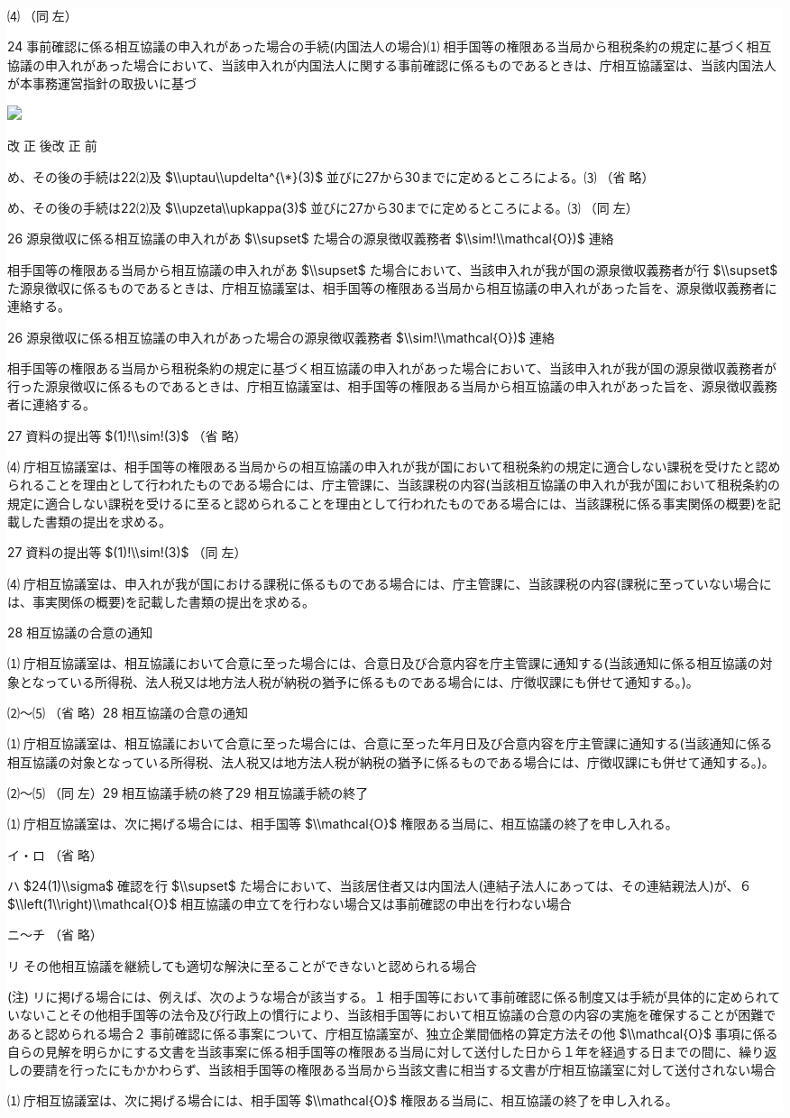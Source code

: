 ⑷ （同 左）

24 事前確認に係る相互協議の申入れがあった場合の手続(内国法人の場合)⑴ 相手国等の権限ある当局から租税条約の規定に基づく相互協議の申入れがあった場合において、当該申入れが内国法人に関する事前確認に係るものであるときは、庁相互協議室は、当該内国法人が本事務運営指針の取扱いに基づ

![](https://www.nta.go.jp/tmp/03d3f900-29d0-40e0-96b3-a1fecfcb2a63/images/e94788c201d8ca2fd49b4d9b3cdb3c7aff509c0733012da13e9271796d1b3d77.jpg)

改 正 後改 正 前

め、その後の手続は22⑵及 $\\uptau\\updelta^{\*}(3)$ 並びに27から30までに定めるところによる。⑶ （省 略）

め、その後の手続は22⑵及 $\\upzeta\\upkappa(3)$ 並びに27から30までに定めるところによる。⑶ （同 左）

26 源泉徴収に係る相互協議の申入れがあ $\\supset$ た場合の源泉徴収義務者 $\\sim!\\mathcal{O})$ 連絡

相手国等の権限ある当局から相互協議の申入れがあ $\\supset$ た場合において、当該申入れが我が国の源泉徴収義務者が行 $\\supset$ た源泉徴収に係るものであるときは、庁相互協議室は、相手国等の権限ある当局から相互協議の申入れがあった旨を、源泉徴収義務者に連絡する。

26 源泉徴収に係る相互協議の申入れがあった場合の源泉徴収義務者 $\\sim!\\mathcal{O})$ 連絡

相手国等の権限ある当局から租税条約の規定に基づく相互協議の申入れがあった場合において、当該申入れが我が国の源泉徴収義務者が行った源泉徴収に係るものであるときは、庁相互協議室は、相手国等の権限ある当局から相互協議の申入れがあった旨を、源泉徴収義務者に連絡する。

27 資料の提出等 $(1)!\\sim!(3)$ （省 略）

⑷ 庁相互協議室は、相手国等の権限ある当局からの相互協議の申入れが我が国において租税条約の規定に適合しない課税を受けたと認められることを理由として行われたものである場合には、庁主管課に、当該課税の内容(当該相互協議の申入れが我が国において租税条約の規定に適合しない課税を受けるに至ると認められることを理由として行われたものである場合には、当該課税に係る事実関係の概要)を記載した書類の提出を求める。

27 資料の提出等 $(1)!\\sim!(3)$ （同 左）

⑷ 庁相互協議室は、申入れが我が国における課税に係るものである場合には、庁主管課に、当該課税の内容(課税に至っていない場合には、事実関係の概要)を記載した書類の提出を求める。

28 相互協議の合意の通知

⑴ 庁相互協議室は、相互協議において合意に至った場合には、合意日及び合意内容を庁主管課に通知する(当該通知に係る相互協議の対象となっている所得税、法人税又は地方法人税が納税の猶予に係るものである場合には、庁徴収課にも併せて通知する。)。

⑵～⑸ （省 略）28 相互協議の合意の通知

⑴ 庁相互協議室は、相互協議において合意に至った場合には、合意に至った年月日及び合意内容を庁主管課に通知する(当該通知に係る相互協議の対象となっている所得税、法人税又は地方法人税が納税の猶予に係るものである場合には、庁徴収課にも併せて通知する。)。

⑵～⑸ （同 左）29 相互協議手続の終了29 相互協議手続の終了

⑴ 庁相互協議室は、次に掲げる場合には、相手国等 $\\mathcal{O}$ 権限ある当局に、相互協議の終了を申し入れる。

イ・ロ （省 略）

ハ $24(1)\\sigma$ 確認を行 $\\supset$ た場合において、当該居住者又は内国法人(連結子法人にあっては、その連結親法人)が、６ $\\left(1\\right)\\mathcal{O}$ 相互協議の申立てを行わない場合又は事前確認の申出を行わない場合

ニ～チ （省 略）

リ その他相互協議を継続しても適切な解決に至ることができないと認められる場合

(注) リに掲げる場合には、例えば、次のような場合が該当する。１ 相手国等において事前確認に係る制度又は手続が具体的に定められていないことその他相手国等の法令及び行政上の慣行により、当該相手国等において相互協議の合意の内容の実施を確保することが困難であると認められる場合２ 事前確認に係る事案について、庁相互協議室が、独立企業間価格の算定方法その他 $\\mathcal{O}$ 事項に係る自らの見解を明らかにする文書を当該事案に係る相手国等の権限ある当局に対して送付した日から１年を経過する日までの間に、繰り返しの要請を行ったにもかかわらず、当該相手国等の権限ある当局から当該文書に相当する文書が庁相互協議室に対して送付されない場合

⑴ 庁相互協議室は、次に掲げる場合には、相手国等 $\\mathcal{O}$ 権限ある当局に、相互協議の終了を申し入れる。
